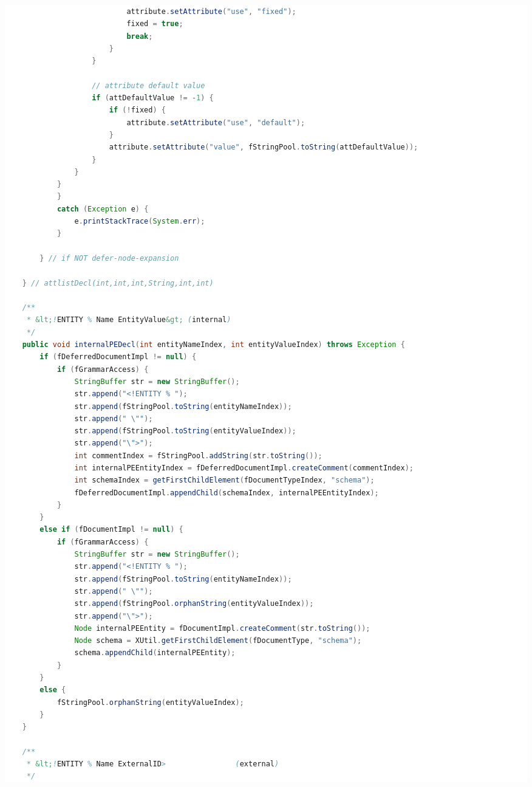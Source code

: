 ```java
                            attribute.setAttribute("use", "fixed");
                            fixed = true;
                            break;
                        }
                    }

                    // attribute default value
                    if (attDefaultValue != -1) {
                        if (!fixed) {
                            attribute.setAttribute("use", "default");
                        }
                        attribute.setAttribute("value", fStringPool.toString(attDefaultValue));
                    }
                }
            }
            }
            catch (Exception e) {
                e.printStackTrace(System.err);
            }

        } // if NOT defer-node-expansion

    } // attlistDecl(int,int,int,String,int,int)

    /**
     * &lt;!ENTITY % Name EntityValue&gt; (internal)
     */
    public void internalPEDecl(int entityNameIndex, int entityValueIndex) throws Exception {
        if (fDeferredDocumentImpl != null) {
            if (fGrammarAccess) {
                StringBuffer str = new StringBuffer();
                str.append("<!ENTITY % ");
                str.append(fStringPool.toString(entityNameIndex));
                str.append(" \"");
                str.append(fStringPool.toString(entityValueIndex));
                str.append("\">");
                int commentIndex = fStringPool.addString(str.toString());
                int internalPEEntityIndex = fDeferredDocumentImpl.createComment(commentIndex);
                int schemaIndex = getFirstChildElement(fDocumentTypeIndex, "schema");
                fDeferredDocumentImpl.appendChild(schemaIndex, internalPEEntityIndex);
            }
        }
        else if (fDocumentImpl != null) {
            if (fGrammarAccess) {
                StringBuffer str = new StringBuffer();
                str.append("<!ENTITY % ");
                str.append(fStringPool.toString(entityNameIndex));
                str.append(" \"");
                str.append(fStringPool.orphanString(entityValueIndex));
                str.append("\">");
                Node internalPEEntity = fDocumentImpl.createComment(str.toString());
                Node schema = XUtil.getFirstChildElement(fDocumentType, "schema");
                schema.appendChild(internalPEEntity);
            }
        }
        else {
            fStringPool.orphanString(entityValueIndex);
        }
    }

    /**
     * &lt;!ENTITY % Name ExternalID>                (external)
     */
```